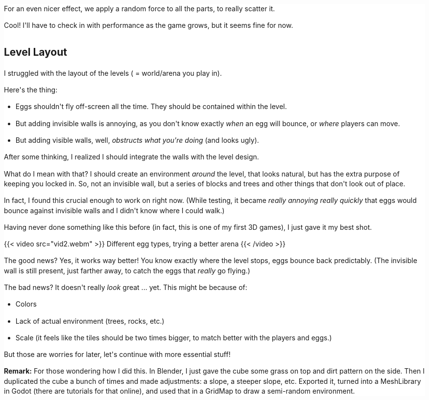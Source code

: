 For an even nicer effect, we apply a random force to all the parts, to
really scatter it.

Cool! I'll have to check in with performance as the game grows, but it
seems fine for now.

## Level Layout

I struggled with the layout of the levels ( = world/arena you play in).

Here's the thing:

-   Eggs shouldn't fly off-screen all the time. They should be contained
    within the level.

-   But adding invisible walls is annoying, as you don't know exactly
    *when* an egg will bounce, or *where* players can move.

-   But adding visible walls, well, *obstructs what you're doing* (and
    looks ugly).

After some thinking, I realized I should integrate the walls with the
level design.

What do I mean with that? I should create an environment *around* the
level, that looks natural, but has the extra purpose of keeping you
locked in. So, not an invisible wall, but a series of blocks and trees
and other things that don't look out of place.

In fact, I found this crucial enough to work on right now. (While
testing, it became *really annoying really quickly* that eggs would
bounce against invisible walls and I didn't know where I could walk.)

Having never done something like this before (in fact, this is one of my
first 3D games), I just gave it my best shot.

{{< video src="vid2.webm" >}}
    Different egg types, trying a better arena
{{< /video >}}

The good news? Yes, it works way better! You know exactly where the
level stops, eggs bounce back predictably. (The invisible wall is still
present, just farther away, to catch the eggs that *really* go flying.)

The bad news? It doesn't really *look* great ... yet. This might be
because of:

-   Colors

-   Lack of actual environment (trees, rocks, etc.)

-   Scale (it feels like the tiles should be two times bigger, to match
    better with the players and eggs.)

But those are worries for later, let's continue with more essential
stuff!

**Remark:** For those wondering how I did this. In Blender, I just gave
the cube some grass on top and dirt pattern on the side. Then I
duplicated the cube a bunch of times and made adjustments: a slope, a
steeper slope, etc. Exported it, turned into a MeshLibrary in Godot
(there are tutorials for that online), and used that in a GridMap to
draw a semi-random environment.
